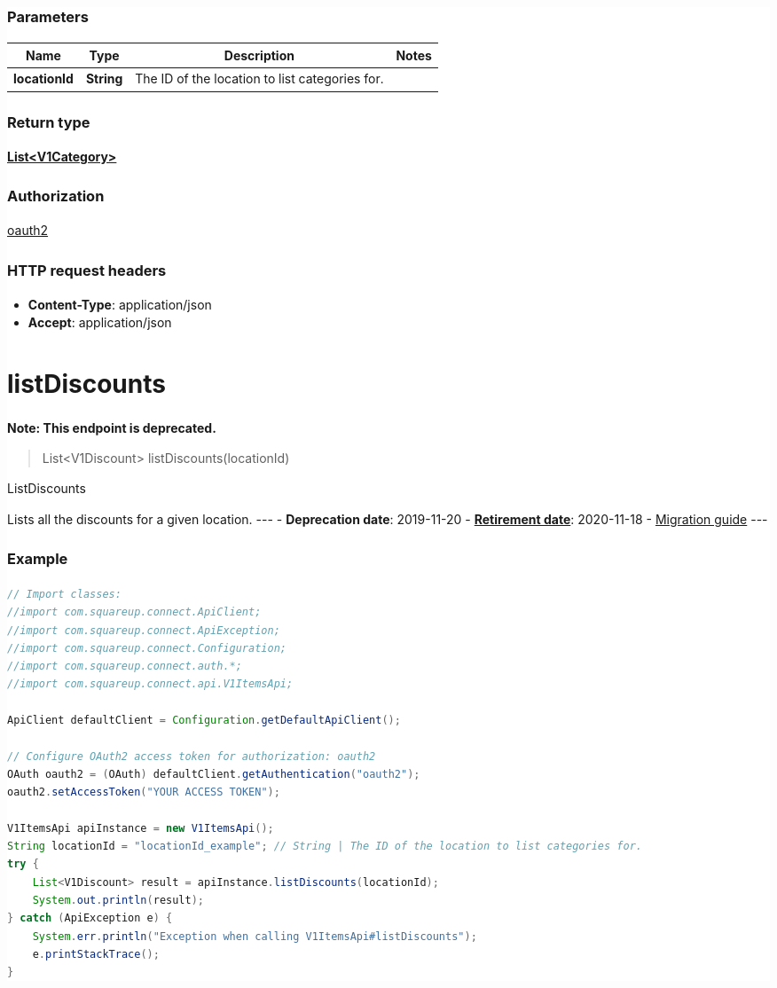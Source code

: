 ### Parameters

Name | Type | Description  | Notes
------------- | ------------- | ------------- | -------------
 **locationId** | **String**| The ID of the location to list categories for. |

### Return type

[**List&lt;V1Category&gt;**](V1Category.md)

### Authorization

[oauth2](../README.md#oauth2)

### HTTP request headers

 - **Content-Type**: application/json
 - **Accept**: application/json

<a name="listDiscounts"></a>
# **listDiscounts**
**Note: This endpoint is deprecated.**
> List&lt;V1Discount&gt; listDiscounts(locationId)

ListDiscounts

Lists all the discounts for a given location.  ---  - __Deprecation date__: 2019-11-20 - [__Retirement date__](/build-basics/api-lifecycle#deprecated): 2020-11-18 - [Migration guide](/migrate-from-v1/guides/v1-items)  ---

### Example
```java
// Import classes:
//import com.squareup.connect.ApiClient;
//import com.squareup.connect.ApiException;
//import com.squareup.connect.Configuration;
//import com.squareup.connect.auth.*;
//import com.squareup.connect.api.V1ItemsApi;

ApiClient defaultClient = Configuration.getDefaultApiClient();

// Configure OAuth2 access token for authorization: oauth2
OAuth oauth2 = (OAuth) defaultClient.getAuthentication("oauth2");
oauth2.setAccessToken("YOUR ACCESS TOKEN");

V1ItemsApi apiInstance = new V1ItemsApi();
String locationId = "locationId_example"; // String | The ID of the location to list categories for.
try {
    List<V1Discount> result = apiInstance.listDiscounts(locationId);
    System.out.println(result);
} catch (ApiException e) {
    System.err.println("Exception when calling V1ItemsApi#listDiscounts");
    e.printStackTrace();
}
```
